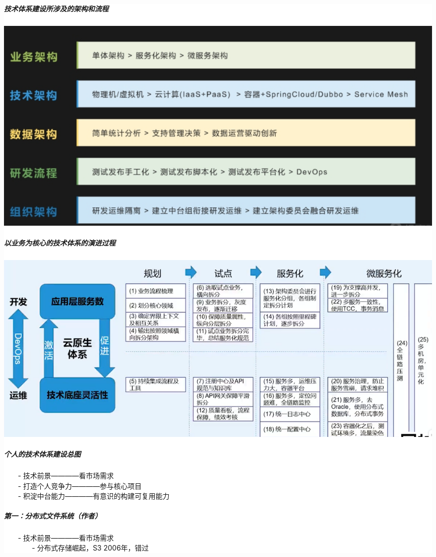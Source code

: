 ##### 技术体系建设所涉及的架构和流程
![hello](/ARTS-26/4.jpg)

##### 以业务为核心的技术体系的演进过程
![hello](/ARTS-26/5.jpg)

##### 个人的技术体系建设总图
　　- 技术前景————看市场需求  
　　- 打造个人竞争力————参与核心项目  
　　- 积淀中台能力————有意识的构建可复用能力  

##### 第一：分布式文件系统（作者）
　　- 技术前景————看市场需求  
　　　　- 分布式存储崛起，S3 2006年，错过  
